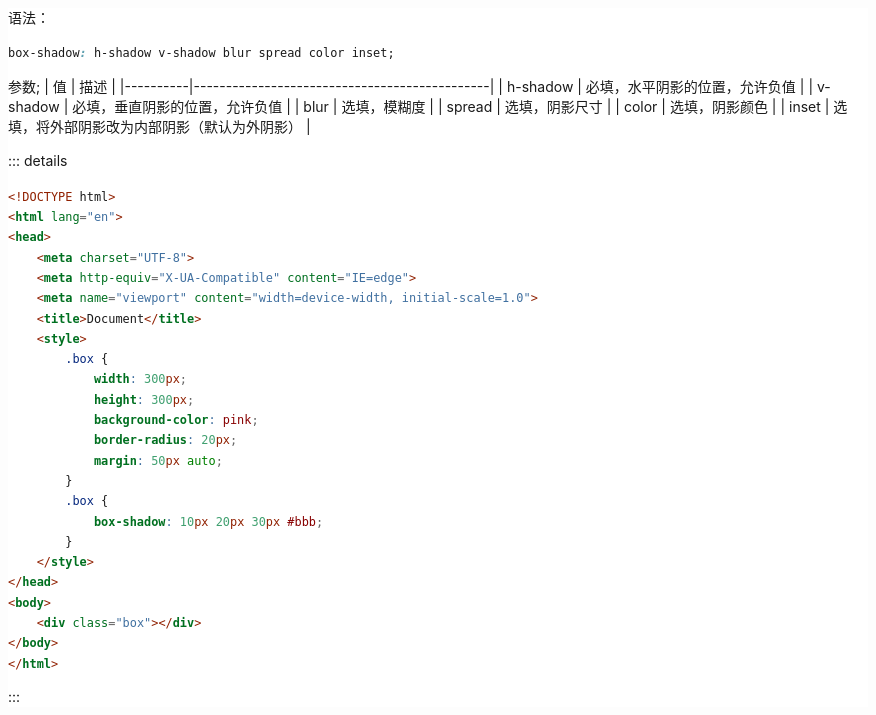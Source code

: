 语法：
```css
box-shadow: h-shadow v-shadow blur spread color inset;
```

参数;
| 值       | 描述                                         |
|----------|----------------------------------------------|
| h-shadow | 必填，水平阴影的位置，允许负值               |
| v-shadow | 必填，垂直阴影的位置，允许负值               |
| blur     | 选填，模糊度                                 |
| spread   | 选填，阴影尺寸                               |
| color    | 选填，阴影颜色                               |
| inset    | 选填，将外部阴影改为内部阴影（默认为外阴影） |

<iframe height="400" style="width: 100%;" scrolling="no" title="盒子阴影" src="https://animpen.com/embed/SxaZcm?tab=html,rlt" frameborder="no"  allowtransparency="true" allowfullscreen="true"></iframe>

::: details

```HTML
<!DOCTYPE html>
<html lang="en">
<head>
	<meta charset="UTF-8">
	<meta http-equiv="X-UA-Compatible" content="IE=edge">
	<meta name="viewport" content="width=device-width, initial-scale=1.0">
	<title>Document</title>
	<style>
		.box {
			width: 300px;
			height: 300px;
			background-color: pink;
			border-radius: 20px;
			margin: 50px auto;
		}
		.box {
			box-shadow: 10px 20px 30px #bbb;
		}
	</style>
</head>
<body>
	<div class="box"></div>
</body>
</html>
```
:::

<iframe height="400" style="width: 100%;" scrolling="no" title="盒子阴影1" src="https://animpen.com/embed/FIYDrw?tab=html,rlt" frameborder="no"  allowtransparency="true" allowfullscreen="true"></iframe>
